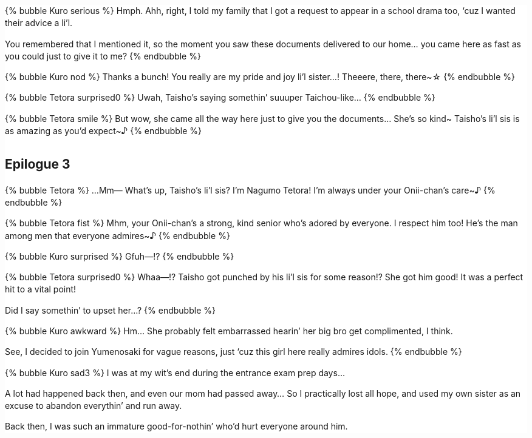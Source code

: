 {% bubble Kuro serious %}
Hmph. Ahh, right, I told my family that I got a request to appear in a school drama too, ‘cuz I wanted their advice a li’l.

You remembered that I mentioned it, so the moment you saw these documents delivered to our home… you came here as fast as you could just to give it to me?
{% endbubble %}

{% bubble Kuro nod %}
Thanks a bunch! You really are my pride and joy li’l sister…! Theeere, there, there~☆
{% endbubble %}

{% bubble Tetora surprised0 %}
Uwah, Taisho’s saying somethin’ suuuper Taichou-like…
{% endbubble %}

{% bubble Tetora smile %}
But wow, she came all the way here just to give you the documents… She’s so kind\~ Taisho’s li’l sis is as amazing as you’d expect\~♪
{% endbubble %}

## Epilogue 3

{% bubble Tetora %}
…Mm— What’s up, Taisho’s li’l sis? I’m Nagumo Tetora! I’m always under your Onii-chan’s care~♪
{% endbubble %}

{% bubble Tetora fist %}
Mhm, your Onii-chan’s a strong, kind senior who’s adored by everyone. I respect him too! He’s the man among men that everyone admires~♪
{% endbubble %}

{% bubble Kuro surprised %}
Gfuh—!?
{% endbubble %}

{% bubble Tetora surprised0 %}
Whaa—!? Taisho got punched by his li’l sis for some reason!? She got him good! It was a perfect hit to a vital point!

Did I say somethin’ to upset her…?
{% endbubble %}

{% bubble Kuro awkward %}
Hm… She probably felt embarrassed hearin’ her big bro get complimented, I think.

See, I decided to join Yumenosaki for vague reasons, just ‘cuz this girl here really admires idols.
{% endbubble %}

{% bubble Kuro sad3 %}
I was at my wit’s end during the entrance exam prep days…

A lot had happened back then, and even our mom had passed away… So I practically lost all hope, and used my own sister as an excuse to abandon everythin’ and run away.

Back then, I was such an immature good-for-nothin’ who’d hurt everyone around him.
